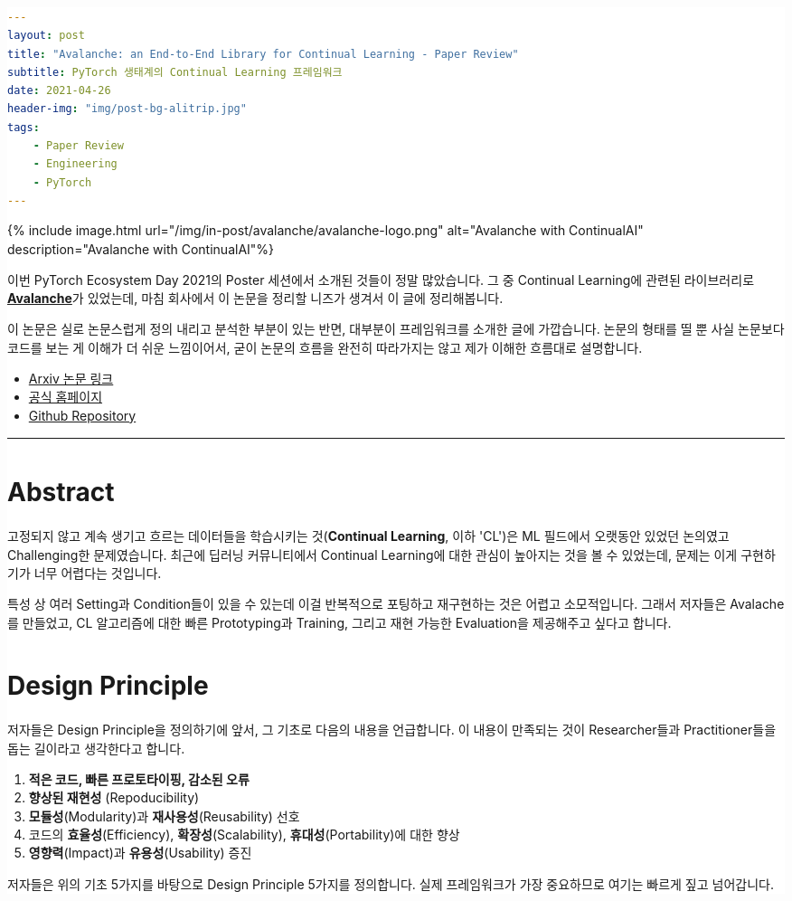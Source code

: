 ```yaml
---
layout: post
title: "Avalanche: an End-to-End Library for Continual Learning - Paper Review"
subtitle: PyTorch 생태계의 Continual Learning 프레임워크
date: 2021-04-26
header-img: "img/post-bg-alitrip.jpg"
tags:
    - Paper Review
    - Engineering
    - PyTorch
---
```


{% include image.html url="/img/in-post/avalanche/avalanche-logo.png" alt="Avalanche with ContinualAI" description="Avalanche with ContinualAI"%}


이번 PyTorch Ecosystem Day 2021의 Poster 세션에서 소개된 것들이 정말 많았습니다.
그 중 Continual Learning에 관련된 라이브러리로 [**Avalanche**](https://avalanche.continualai.org/)가 있었는데, 마침 회사에서 이 논문을 정리할 니즈가 생겨서 이 글에 정리해봅니다.

이 논문은 실로 논문스럽게 정의 내리고 분석한 부분이 있는 반면, 대부분이 프레임워크를 소개한 글에 가깝습니다.
논문의 형태를 띨 뿐 사실 논문보다 코드를 보는 게 이해가 더 쉬운 느낌이어서, 굳이 논문의 흐름을 완전히 따라가지는 않고 제가 이해한 흐름대로 설명합니다.

* [Arxiv 논문 링크](https://arxiv.org/abs/2104.00405)
* [공식 홈페이지](https://avalanche.continualai.org/)
* [Github Repository](https://github.com/ContinualAI/avalanche)

<hr>

# Abstract

고정되지 않고 계속 생기고 흐르는 데이터들을 학습시키는 것(**Continual Learning**, 이하 'CL')은 ML 필드에서 오랫동안 있었던 논의였고 Challenging한 문제였습니다.
최근에 딥러닝 커뮤니티에서 Continual Learning에 대한 관심이 높아지는 것을 볼 수 있었는데, 문제는 이게 구현하기가 너무 어렵다는 것입니다.

특성 상 여러 Setting과 Condition들이 있을 수 있는데 이걸 반복적으로 포팅하고 재구현하는 것은 어렵고 소모적입니다.
그래서 저자들은 Avalache를 만들었고, CL 알고리즘에 대한 빠른 Prototyping과 Training, 그리고 재현 가능한 Evaluation을 제공해주고 싶다고 합니다.

# Design Principle

저자들은 Design Principle을 정의하기에 앞서, 그 기초로 다음의 내용을 언급합니다.
이 내용이 만족되는 것이 Researcher들과 Practitioner들을 돕는 길이라고 생각한다고 합니다.

1. **적은 코드, 빠른 프로토타이핑, 감소된 오류**
2. **향상된 재현성** (Repoducibility)
3. **모듈성**(Modularity)과 **재사용성**(Reusability) 선호
4. 코드의 **효율성**(Efficiency), **확장성**(Scalability), **휴대성**(Portability)에 대한 향상
5. **영향력**(Impact)과 **유용성**(Usability) 증진

저자들은 위의 기초 5가지를 바탕으로 Design Principle 5가지를 정의합니다.
실제 프레임워크가 가장 중요하므로 여기는 빠르게 짚고 넘어갑니다.
